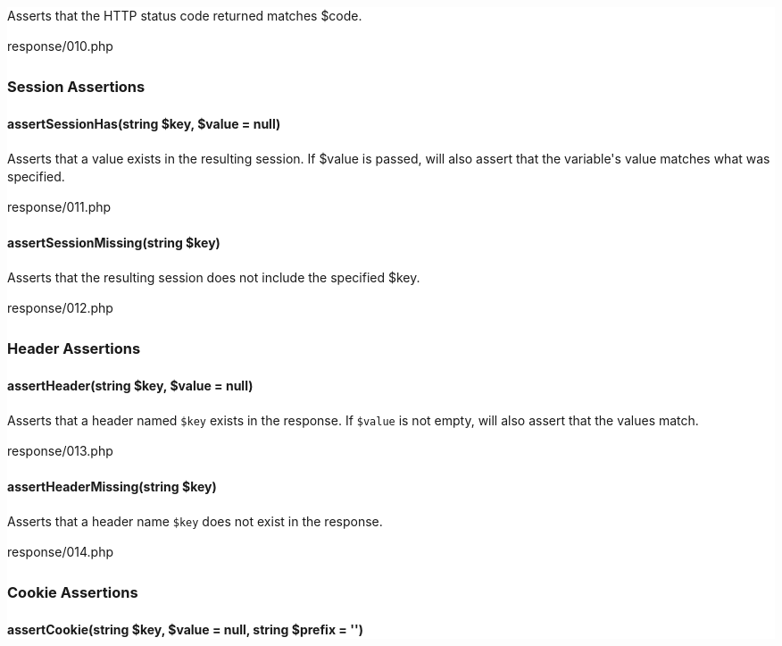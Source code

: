 Asserts that the HTTP status code returned matches \$code.

<div class="literalinclude" lines="2-">

response/010.php

</div>

### Session Assertions

#### assertSessionHas(string \$key, \$value = null)

Asserts that a value exists in the resulting session. If \$value is
passed, will also assert that the variable's value matches what was
specified.

<div class="literalinclude" lines="2-">

response/011.php

</div>

#### assertSessionMissing(string \$key)

Asserts that the resulting session does not include the specified \$key.

<div class="literalinclude" lines="2-">

response/012.php

</div>

### Header Assertions

#### assertHeader(string \$key, \$value = null)

Asserts that a header named `$key` exists in the response. If `$value`
is not empty, will also assert that the values match.

<div class="literalinclude" lines="2-">

response/013.php

</div>

#### assertHeaderMissing(string \$key)

Asserts that a header name `$key` does not exist in the response.

<div class="literalinclude" lines="2-">

response/014.php

</div>

### Cookie Assertions

#### assertCookie(string \$key, \$value = null, string \$prefix = '')
